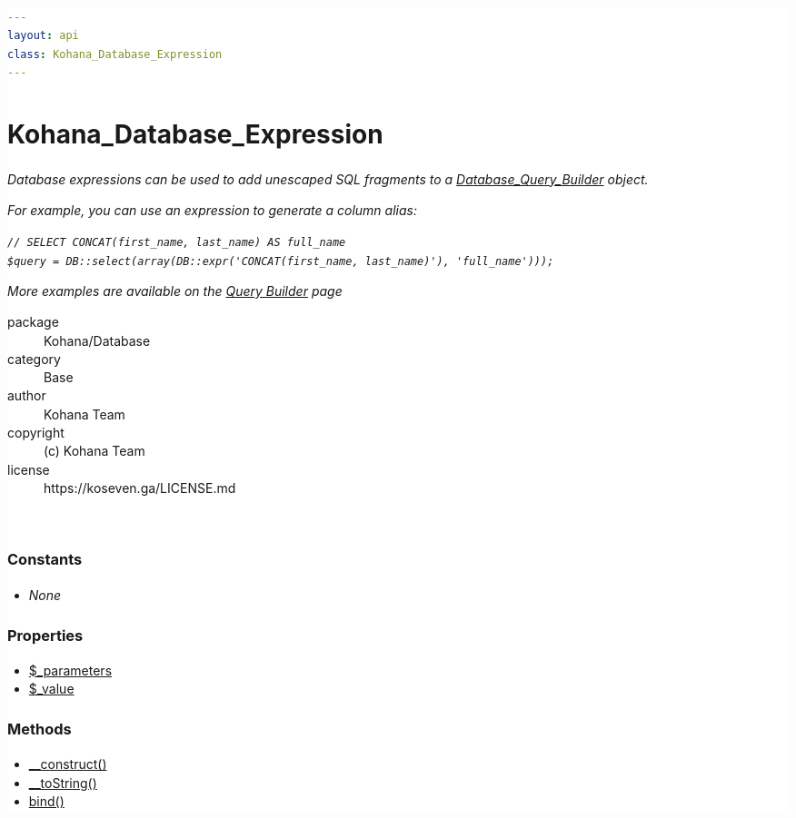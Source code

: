 ```yaml
---
layout: api
class: Kohana_Database_Expression
---
```

<h1>Kohana_Database_Expression</h1>
<p>
<i><p>Database expressions can be used to add unescaped SQL fragments to a
<a href="/index.php/">Database_Query_Builder</a> object.</p>

<p>For example, you can use an expression to generate a column alias:</p>

<pre><code>// SELECT CONCAT(first_name, last_name) AS full_name
$query = DB::select(array(DB::expr('CONCAT(first_name, last_name)'), 'full_name')));
</code></pre>

<p>More examples are available on the <a href="database/query/builder#database-expressions">Query Builder</a> page</p>
</i>
</p>
<dl class='tags'>
<dt>package</dt>
<dd>Kohana/Database</dd>
<dt>category</dt>
<dd>Base</dd>
<dt>author</dt>
<dd>Kohana Team</dd>
<dt>copyright</dt>
<dd>(c) Kohana Team</dd>
<dt>license</dt>
<dd>https://koseven.ga/LICENSE.md</dd>
</dl>
<br />
<div class='toc row d-none d-sm-flex d-md-flex d-lg-flex d-xl-flex'>
<div class='constants col-4'>
<h3>Constants</h3>
<ul>
<li>
<em>None</em>
</li>
</ul>
</div>
<div class='properties col-4'>
<h3>Properties</h3>
<ul>
<li>
<a href="#property-_parameters">$_parameters</a>
</li>
<li>
<a href="#property-_value">$_value</a>
</li>
</ul>
</div>
<div class='methods col-4'>
<h3>Methods</h3>
<ul>
<li>
<a href="#__construct">__construct()</a>
</li>
<li>
<a href="#__toString">__toString()</a>
</li>
<li>
<a href="#bind">bind()</a>
